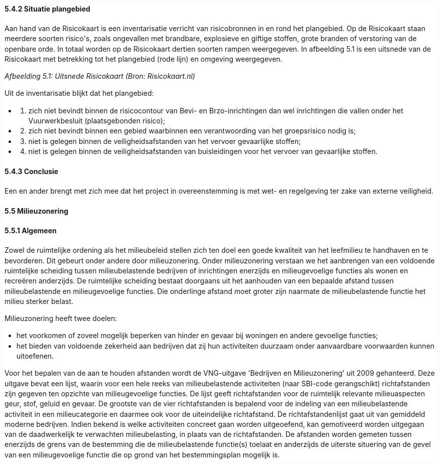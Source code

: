 #### **5.4.2 Situatie plangebied**

Aan hand van de Risicokaart is een inventarisatie verricht van risicobronnen in en rond het plangebied. Op de Risicokaart staan meerdere soorten risico's, zoals ongevallen met brandbare, explosieve en giftige stoffen, grote branden of verstoring van de openbare orde. In totaal worden op de Risicokaart dertien soorten rampen weergegeven. In afbeelding 5.1 is een uitsnede van de Risicokaart met betrekking tot het plangebied (rode lijn) en omgeving weergegeven.

*Afbeelding 5.1: Uitsnede Risicokaart (Bron: Risicokaart.nl)*

Uit de inventarisatie blijkt dat het plangebied:

- 1. zich niet bevindt binnen de risicocontour van Bevi- en Brzo-inrichtingen dan wel inrichtingen die vallen onder het Vuurwerkbesluit (plaatsgebonden risico);
- 2. zich niet bevindt binnen een gebied waarbinnen een verantwoording van het groepsrisico nodig is;
- 3. niet is gelegen binnen de veiligheidsafstanden van het vervoer gevaarlijke stoffen;
- 4. niet is gelegen binnen de veiligheidsafstanden van buisleidingen voor het vervoer van gevaarlijke stoffen.

#### **5.4.3 Conclusie**

Een en ander brengt met zich mee dat het project in overeenstemming is met wet- en regelgeving ter zake van externe veiligheid.

#### <span id="page-23-0"></span>**5.5 Milieuzonering**

#### **5.5.1 Algemeen**

Zowel de ruimtelijke ordening als het milieubeleid stellen zich ten doel een goede kwaliteit van het leefmilieu te handhaven en te bevorderen. Dit gebeurt onder andere door milieuzonering. Onder milieuzonering verstaan we het aanbrengen van een voldoende ruimtelijke scheiding tussen milieubelastende bedrijven of inrichtingen enerzijds en milieugevoelige functies als wonen en recreëren anderzijds. De ruimtelijke scheiding bestaat doorgaans uit het aanhouden van een bepaalde afstand tussen milieubelastende en milieugevoelige functies. Die onderlinge afstand moet groter zijn naarmate de milieubelastende functie het milieu sterker belast.

Milieuzonering heeft twee doelen:

- het voorkomen of zoveel mogelijk beperken van hinder en gevaar bij woningen en andere gevoelige functies;
- het bieden van voldoende zekerheid aan bedrijven dat zij hun activiteiten duurzaam onder aanvaardbare voorwaarden kunnen uitoefenen.

Voor het bepalen van de aan te houden afstanden wordt de VNG-uitgave 'Bedrijven en Milieuzonering' uit 2009 gehanteerd. Deze uitgave bevat een lijst, waarin voor een hele reeks van milieubelastende activiteiten (naar SBI-code gerangschikt) richtafstanden zijn gegeven ten opzichte van milieugevoelige functies. De lijst geeft richtafstanden voor de ruimtelijk relevante milieuaspecten geur, stof, geluid en gevaar. De grootste van de vier richtafstanden is bepalend voor de indeling van een milieubelastende activiteit in een milieucategorie en daarmee ook voor de uiteindelijke richtafstand. De richtafstandenlijst gaat uit van gemiddeld moderne bedrijven. Indien bekend is welke activiteiten concreet gaan worden uitgeoefend, kan gemotiveerd worden uitgegaan van de daadwerkelijk te verwachten milieubelasting, in plaats van de richtafstanden. De afstanden worden gemeten tussen enerzijds de grens van de bestemming die de milieubelastende functie(s) toelaat en anderzijds de uiterste situering van de gevel van een milieugevoelige functie die op grond van het bestemmingsplan mogelijk is.
